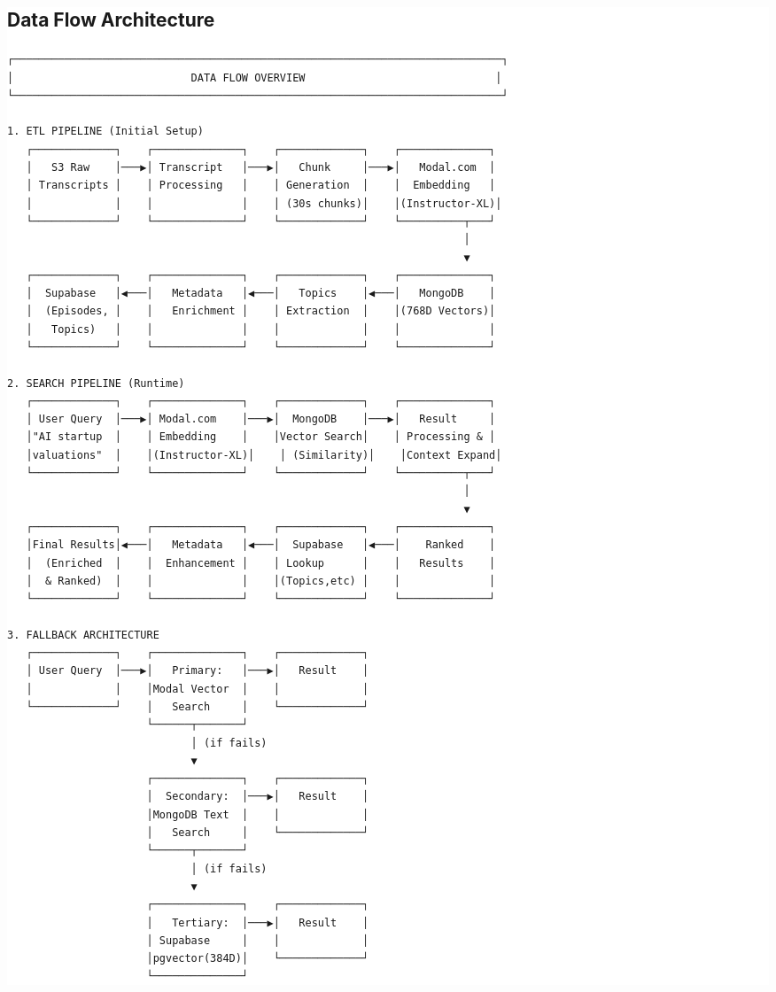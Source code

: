 ## Data Flow Architecture

```
┌─────────────────────────────────────────────────────────────────────────────┐
│                            DATA FLOW OVERVIEW                              │
└─────────────────────────────────────────────────────────────────────────────┘

1. ETL PIPELINE (Initial Setup)
   ┌─────────────┐    ┌──────────────┐    ┌─────────────┐    ┌──────────────┐
   │   S3 Raw    │───▶│ Transcript   │───▶│   Chunk     │───▶│   Modal.com  │
   │ Transcripts │    │ Processing   │    │ Generation  │    │  Embedding   │
   │             │    │              │    │ (30s chunks)│    │(Instructor-XL)│
   └─────────────┘    └──────────────┘    └─────────────┘    └──────────┬───┘
                                                                        │
                                                                        ▼
   ┌─────────────┐    ┌──────────────┐    ┌─────────────┐    ┌──────────────┐
   │  Supabase   │◀───│   Metadata   │◀───│   Topics    │◀───│   MongoDB    │
   │  (Episodes, │    │   Enrichment │    │ Extraction  │    │(768D Vectors)│
   │   Topics)   │    │              │    │             │    │              │
   └─────────────┘    └──────────────┘    └─────────────┘    └──────────────┘

2. SEARCH PIPELINE (Runtime)
   ┌─────────────┐    ┌──────────────┐    ┌─────────────┐    ┌──────────────┐
   │ User Query  │───▶│ Modal.com    │───▶│  MongoDB    │───▶│   Result     │
   │"AI startup  │    │ Embedding    │    │Vector Search│    │ Processing & │
   │valuations"  │    │(Instructor-XL)│    │ (Similarity)│    │Context Expand│
   └─────────────┘    └──────────────┘    └─────────────┘    └──────────┬───┘
                                                                        │
                                                                        ▼
   ┌─────────────┐    ┌──────────────┐    ┌─────────────┐    ┌──────────────┐
   │Final Results│◀───│   Metadata   │◀───│  Supabase   │◀───│    Ranked    │
   │  (Enriched  │    │  Enhancement │    │ Lookup      │    │   Results    │
   │  & Ranked)  │    │              │    │(Topics,etc) │    │              │
   └─────────────┘    └──────────────┘    └─────────────┘    └──────────────┘

3. FALLBACK ARCHITECTURE
   ┌─────────────┐    ┌──────────────┐    ┌─────────────┐
   │ User Query  │───▶│   Primary:   │───▶│   Result    │
   │             │    │Modal Vector  │    │             │
   └─────────────┘    │   Search     │    └─────────────┘
                      └──────┬───────┘
                             │ (if fails)
                             ▼
                      ┌──────────────┐    ┌─────────────┐
                      │  Secondary:  │───▶│   Result    │
                      │MongoDB Text  │    │             │
                      │   Search     │    └─────────────┘
                      └──────┬───────┘
                             │ (if fails)
                             ▼
                      ┌──────────────┐    ┌─────────────┐
                      │   Tertiary:  │───▶│   Result    │
                      │ Supabase     │    │             │
                      │pgvector(384D)│    └─────────────┘
                      └──────────────┘
```
